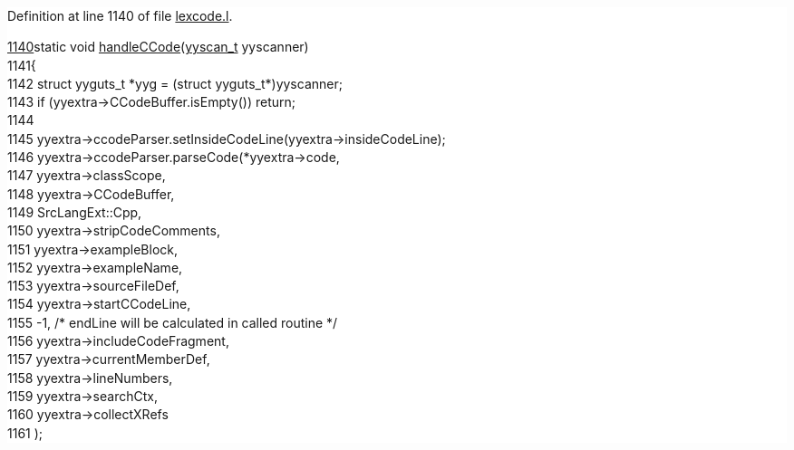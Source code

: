 </td>
</tr>
</table>
</div>
<div class="doxyMemberDoc">



<p>Definition at line 1140 of file <a href="/web-doxygen/docs/api/files/src/lexcode-l">lexcode.l</a>.</p>


<div class="doxyProgramListing">

<div class="doxyCodeLine"><span class="doxyLineNumber"><a href="#a8705bc1723465f2c8a5b4f3ed6ef79f8">1140</a></span><span class="doxyLineContent"><span class="doxyHighlightKeyword">static</span><span class="doxyHighlight"> </span><span class="doxyHighlightKeywordType">void</span><span class="doxyHighlight"> <a href="#a8705bc1723465f2c8a5b4f3ed6ef79f8">handleCCode</a>(<a href="/web-doxygen/docs/api/files/src/code-l/#a9484188abbc459dafcbd4c96425fa70b">yyscan_t</a> yyscanner)</span></span></div>
<div class="doxyCodeLine"><span class="doxyLineNumber">1141</span><span class="doxyLineContent"><span class="doxyHighlight">{</span></span></div>
<div class="doxyCodeLine"><span class="doxyLineNumber">1142</span><span class="doxyLineContent"><span class="doxyHighlight">  </span><span class="doxyHighlightKeyword">struct </span><span class="doxyHighlight">yyguts_t *yyg = (</span><span class="doxyHighlightKeyword">struct </span><span class="doxyHighlight">yyguts_t*)yyscanner;</span></span></div>
<div class="doxyCodeLine"><span class="doxyLineNumber">1143</span><span class="doxyLineContent"><span class="doxyHighlight">  </span><span class="doxyHighlightKeywordFlow">if</span><span class="doxyHighlight"> (yyextra-&gt;CCodeBuffer.isEmpty()) </span><span class="doxyHighlightKeywordFlow">return</span><span class="doxyHighlight">;</span></span></div>
<div class="doxyCodeLine"><span class="doxyLineNumber">1144</span></div>
<div class="doxyCodeLine"><span class="doxyLineNumber">1145</span><span class="doxyLineContent"><span class="doxyHighlight">  yyextra-&gt;ccodeParser.setInsideCodeLine(yyextra-&gt;insideCodeLine);</span></span></div>
<div class="doxyCodeLine"><span class="doxyLineNumber">1146</span><span class="doxyLineContent"><span class="doxyHighlight">  yyextra-&gt;ccodeParser.parseCode(*yyextra-&gt;code,</span></span></div>
<div class="doxyCodeLine"><span class="doxyLineNumber">1147</span><span class="doxyLineContent"><span class="doxyHighlight">               yyextra-&gt;classScope,</span></span></div>
<div class="doxyCodeLine"><span class="doxyLineNumber">1148</span><span class="doxyLineContent"><span class="doxyHighlight">               yyextra-&gt;CCodeBuffer,</span></span></div>
<div class="doxyCodeLine"><span class="doxyLineNumber">1149</span><span class="doxyLineContent"><span class="doxyHighlight">               SrcLangExt::Cpp,</span></span></div>
<div class="doxyCodeLine"><span class="doxyLineNumber">1150</span><span class="doxyLineContent"><span class="doxyHighlight">               yyextra-&gt;stripCodeComments,</span></span></div>
<div class="doxyCodeLine"><span class="doxyLineNumber">1151</span><span class="doxyLineContent"><span class="doxyHighlight">               yyextra-&gt;exampleBlock,</span></span></div>
<div class="doxyCodeLine"><span class="doxyLineNumber">1152</span><span class="doxyLineContent"><span class="doxyHighlight">               yyextra-&gt;exampleName,</span></span></div>
<div class="doxyCodeLine"><span class="doxyLineNumber">1153</span><span class="doxyLineContent"><span class="doxyHighlight">               yyextra-&gt;sourceFileDef,</span></span></div>
<div class="doxyCodeLine"><span class="doxyLineNumber">1154</span><span class="doxyLineContent"><span class="doxyHighlight">               yyextra-&gt;startCCodeLine,</span></span></div>
<div class="doxyCodeLine"><span class="doxyLineNumber">1155</span><span class="doxyLineContent"><span class="doxyHighlight">               -1, </span><span class="doxyHighlightComment">/* endLine will be calculated in called routine */</span></span></div>
<div class="doxyCodeLine"><span class="doxyLineNumber">1156</span><span class="doxyLineContent"><span class="doxyHighlight">               yyextra-&gt;includeCodeFragment,</span></span></div>
<div class="doxyCodeLine"><span class="doxyLineNumber">1157</span><span class="doxyLineContent"><span class="doxyHighlight">               yyextra-&gt;currentMemberDef,</span></span></div>
<div class="doxyCodeLine"><span class="doxyLineNumber">1158</span><span class="doxyLineContent"><span class="doxyHighlight">               yyextra-&gt;lineNumbers,</span></span></div>
<div class="doxyCodeLine"><span class="doxyLineNumber">1159</span><span class="doxyLineContent"><span class="doxyHighlight">               yyextra-&gt;searchCtx,</span></span></div>
<div class="doxyCodeLine"><span class="doxyLineNumber">1160</span><span class="doxyLineContent"><span class="doxyHighlight">               yyextra-&gt;collectXRefs</span></span></div>
<div class="doxyCodeLine"><span class="doxyLineNumber">1161</span><span class="doxyLineContent"><span class="doxyHighlight">              );</span></span></div>